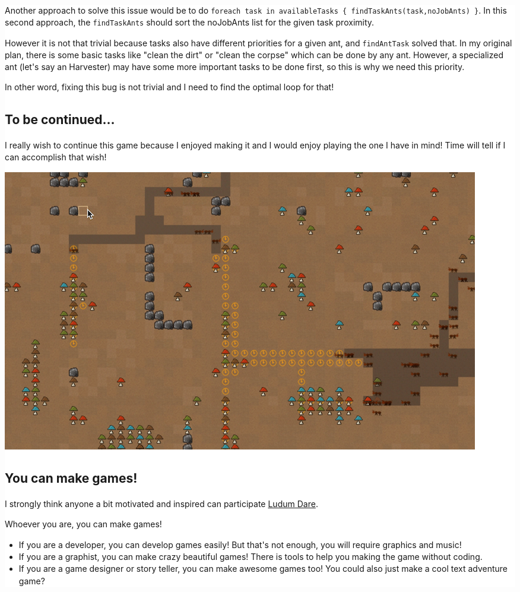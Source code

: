 Another approach to solve this issue would be to do `foreach task in availableTasks { findTaskAnts(task,noJobAnts) }`.
In this second approach, the `findTaskAnts` should sort the noJobAnts list for the given task proximity.

However it is not that trivial because tasks also have different priorities for a given ant, and `findAntTask` solved that.
In my original plan, there is some basic tasks like "clean the dirt" or "clean the corpse" which can be done by any ant. However, a specialized ant (let's say an Harvester) may have some more important tasks to be done first, so this is why we need this priority.

In other word, fixing this bug is not trivial and I need to find the optimal loop for that!

To be continued...
---

I really wish to continue this game because I enjoyed making it and I would enjoy playing the one I have in mind! 
Time will tell if I can accomplish that wish!

![](/images/2014/05/anthill.png)

You can make games!
---

I strongly think anyone a bit motivated and inspired can participate [Ludum Dare][ludumdare].

Whoever you are, you can make games!

- If you are a developer, you can develop games easily! But that's not enough, you will require graphics and music!
- If you are a graphist, you can make crazy beautiful games! There is tools to help you making the game without coding.
- If you are a game designer or story teller, you can make awesome games too! You could also just make a cool text adventure game?

<iframe width="640" height="480" src="//www.youtube.com/embed/PVbCECjxFds" frameborder="0" allowfullscreen></iframe>


[ludumdare]: http://ludumdare.com/compo/
[play]: http://greweb.me/ld29/
[source]: //github.com/gre/ld29/
[entry]: http://www.ludumdare.com/compo/ludum-dare-29/?action=preview&uid=18803
[sunvox]: http://www.warmplace.ru/soft/sunvox/
[wrong]: /2014/05/ld29/#wrong
[right]: /2014/05/ld29/#right